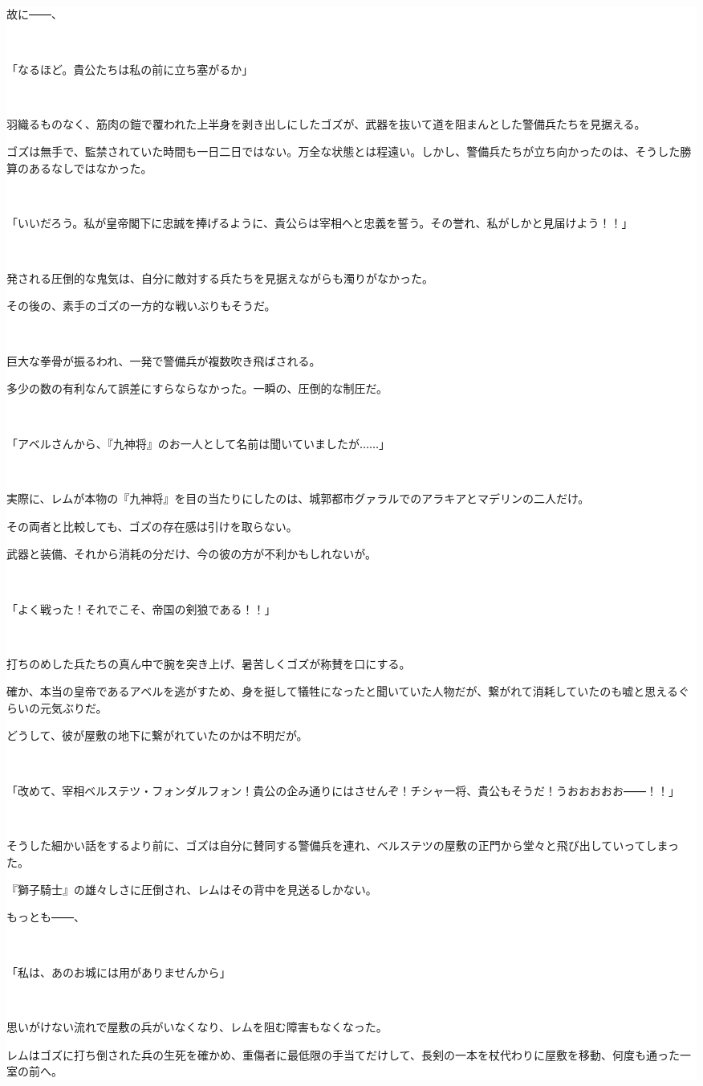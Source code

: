 故に――、

　

「なるほど。貴公たちは私の前に立ち塞がるか」

　

羽織るものなく、筋肉の鎧で覆われた上半身を剥き出しにしたゴズが、武器を抜いて道を阻まんとした警備兵たちを見据える。

ゴズは無手で、監禁されていた時間も一日二日ではない。万全な状態とは程遠い。しかし、警備兵たちが立ち向かったのは、そうした勝算のあるなしではなかった。

　

「いいだろう。私が皇帝閣下に忠誠を捧げるように、貴公らは宰相へと忠義を誓う。その誉れ、私がしかと見届けよう！！」

　

発される圧倒的な鬼気は、自分に敵対する兵たちを見据えながらも濁りがなかった。

その後の、素手のゴズの一方的な戦いぶりもそうだ。

　

巨大な拳骨が振るわれ、一発で警備兵が複数吹き飛ばされる。

多少の数の有利なんて誤差にすらならなかった。一瞬の、圧倒的な制圧だ。

　

「アベルさんから、『九神将』のお一人として名前は聞いていましたが……」

　

実際に、レムが本物の『九神将』を目の当たりにしたのは、城郭都市グァラルでのアラキアとマデリンの二人だけ。

その両者と比較しても、ゴズの存在感は引けを取らない。

武器と装備、それから消耗の分だけ、今の彼の方が不利かもしれないが。

　

「よく戦った！それでこそ、帝国の剣狼である！！」

　

打ちのめした兵たちの真ん中で腕を突き上げ、暑苦しくゴズが称賛を口にする。

確か、本当の皇帝であるアベルを逃がすため、身を挺して犠牲になったと聞いていた人物だが、繋がれて消耗していたのも嘘と思えるぐらいの元気ぶりだ。

どうして、彼が屋敷の地下に繋がれていたのかは不明だが。

　

「改めて、宰相ベルステツ・フォンダルフォン！貴公の企み通りにはさせんぞ！チシャ一将、貴公もそうだ！うおおおおお――！！」

　

そうした細かい話をするより前に、ゴズは自分に賛同する警備兵を連れ、ベルステツの屋敷の正門から堂々と飛び出していってしまった。

『獅子騎士』の雄々しさに圧倒され、レムはその背中を見送るしかない。

もっとも――、

　

「私は、あのお城には用がありませんから」

　

思いがけない流れで屋敷の兵がいなくなり、レムを阻む障害もなくなった。

レムはゴズに打ち倒された兵の生死を確かめ、重傷者に最低限の手当てだけして、長剣の一本を杖代わりに屋敷を移動、何度も通った一室の前へ。
